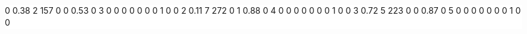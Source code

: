   <tbody>
    <tr>
      <th>0</th>
      <td>0.38</td>
      <td>2</td>
      <td>157</td>
      <td>0</td>
      <td>0</td>
      <td>0.53</td>
      <td>0</td>
      <td>3</td>
      <td>0</td>
      <td>0</td>
      <td>0</td>
      <td>0</td>
      <td>0</td>
      <td>0</td>
      <td>0</td>
      <td>1</td>
      <td>0</td>
      <td>0</td>
    </tr>
    <tr>
      <th>2</th>
      <td>0.11</td>
      <td>7</td>
      <td>272</td>
      <td>0</td>
      <td>1</td>
      <td>0.88</td>
      <td>0</td>
      <td>4</td>
      <td>0</td>
      <td>0</td>
      <td>0</td>
      <td>0</td>
      <td>0</td>
      <td>0</td>
      <td>0</td>
      <td>1</td>
      <td>0</td>
      <td>0</td>
    </tr>
    <tr>
      <th>3</th>
      <td>0.72</td>
      <td>5</td>
      <td>223</td>
      <td>0</td>
      <td>0</td>
      <td>0.87</td>
      <td>0</td>
      <td>5</td>
      <td>0</td>
      <td>0</td>
      <td>0</td>
      <td>0</td>
      <td>0</td>
      <td>0</td>
      <td>0</td>
      <td>1</td>
      <td>0</td>
      <td>0</td>
    </tr>